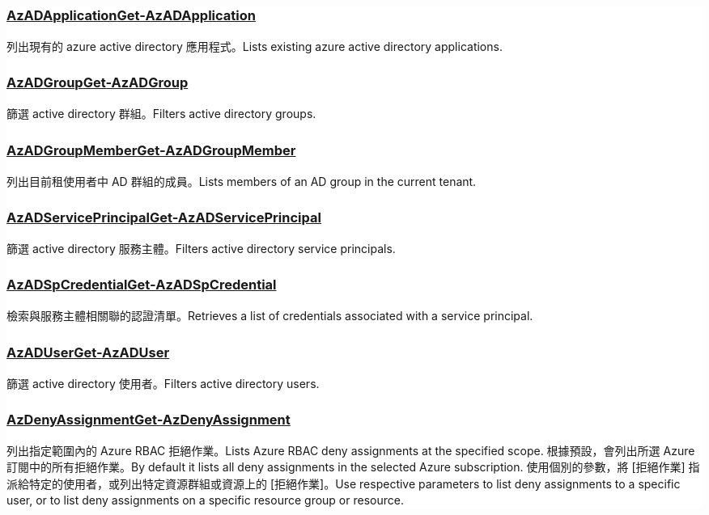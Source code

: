 ### [<span data-ttu-id="b7b41-111">AzADApplication</span><span class="sxs-lookup"><span data-stu-id="b7b41-111">Get-AzADApplication</span></span>](Get-AzADApplication.md)
<span data-ttu-id="b7b41-112">列出現有的 azure active directory 應用程式。</span><span class="sxs-lookup"><span data-stu-id="b7b41-112">Lists existing azure active directory applications.</span></span>

### [<span data-ttu-id="b7b41-113">AzADGroup</span><span class="sxs-lookup"><span data-stu-id="b7b41-113">Get-AzADGroup</span></span>](Get-AzADGroup.md)
<span data-ttu-id="b7b41-114">篩選 active directory 群組。</span><span class="sxs-lookup"><span data-stu-id="b7b41-114">Filters active directory groups.</span></span>

### [<span data-ttu-id="b7b41-115">AzADGroupMember</span><span class="sxs-lookup"><span data-stu-id="b7b41-115">Get-AzADGroupMember</span></span>](Get-AzADGroupMember.md)
<span data-ttu-id="b7b41-116">列出目前租使用者中 AD 群組的成員。</span><span class="sxs-lookup"><span data-stu-id="b7b41-116">Lists members of an AD group in the current tenant.</span></span>

### [<span data-ttu-id="b7b41-117">AzADServicePrincipal</span><span class="sxs-lookup"><span data-stu-id="b7b41-117">Get-AzADServicePrincipal</span></span>](Get-AzADServicePrincipal.md)
<span data-ttu-id="b7b41-118">篩選 active directory 服務主體。</span><span class="sxs-lookup"><span data-stu-id="b7b41-118">Filters active directory service principals.</span></span>

### [<span data-ttu-id="b7b41-119">AzADSpCredential</span><span class="sxs-lookup"><span data-stu-id="b7b41-119">Get-AzADSpCredential</span></span>](Get-AzADSpCredential.md)
<span data-ttu-id="b7b41-120">檢索與服務主體相關聯的認證清單。</span><span class="sxs-lookup"><span data-stu-id="b7b41-120">Retrieves a list of credentials associated with a service principal.</span></span>

### [<span data-ttu-id="b7b41-121">AzADUser</span><span class="sxs-lookup"><span data-stu-id="b7b41-121">Get-AzADUser</span></span>](Get-AzADUser.md)
<span data-ttu-id="b7b41-122">篩選 active directory 使用者。</span><span class="sxs-lookup"><span data-stu-id="b7b41-122">Filters active directory users.</span></span>

### [<span data-ttu-id="b7b41-123">AzDenyAssignment</span><span class="sxs-lookup"><span data-stu-id="b7b41-123">Get-AzDenyAssignment</span></span>](Get-AzDenyAssignment.md)
<span data-ttu-id="b7b41-124">列出指定範圍內的 Azure RBAC 拒絕作業。</span><span class="sxs-lookup"><span data-stu-id="b7b41-124">Lists Azure RBAC deny assignments at the specified scope.</span></span>
<span data-ttu-id="b7b41-125">根據預設，會列出所選 Azure 訂閱中的所有拒絕作業。</span><span class="sxs-lookup"><span data-stu-id="b7b41-125">By default it lists all deny assignments in the selected Azure subscription.</span></span>
<span data-ttu-id="b7b41-126">使用個別的參數，將 [拒絕作業] 指派給特定的使用者，或列出特定資源群組或資源上的 [拒絕作業]。</span><span class="sxs-lookup"><span data-stu-id="b7b41-126">Use respective parameters to list deny assignments to a specific user, or to list deny assignments on a specific resource group or resource.</span></span>
